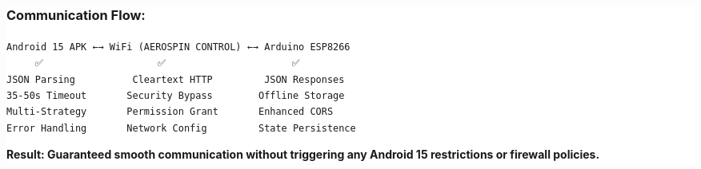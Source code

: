 ### **Communication Flow:**
```
Android 15 APK ←→ WiFi (AEROSPIN CONTROL) ←→ Arduino ESP8266
     ✅                    ✅                      ✅
JSON Parsing          Cleartext HTTP         JSON Responses
35-50s Timeout       Security Bypass        Offline Storage
Multi-Strategy       Permission Grant       Enhanced CORS
Error Handling       Network Config         State Persistence
```

**Result: Guaranteed smooth communication without triggering any Android 15 restrictions or firewall policies.**
